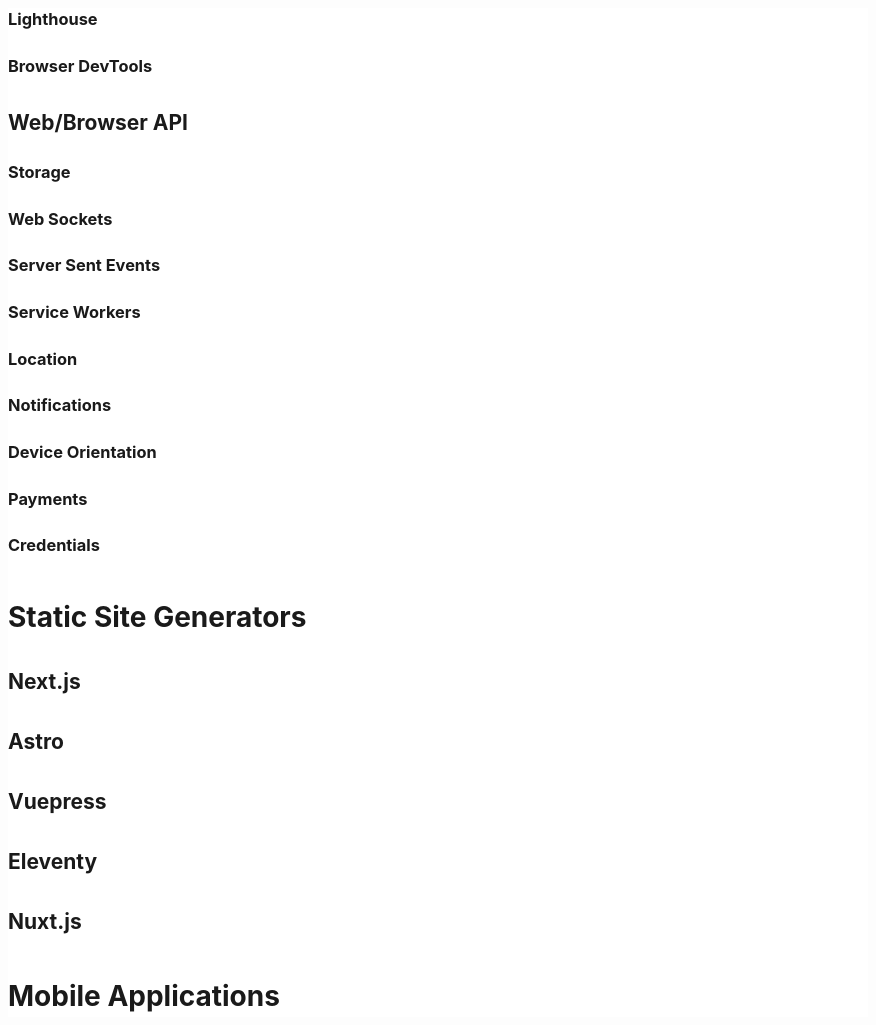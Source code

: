 
### Lighthouse


### Browser DevTools


## Web/Browser API

### Storage

### Web Sockets

### Server Sent Events


### Service Workers


### Location


### Notifications


### Device Orientation


### Payments


### Credentials



# Static Site Generators

## Next.js

## Astro

## Vuepress

## Eleventy

## Nuxt.js

# Mobile Applications
